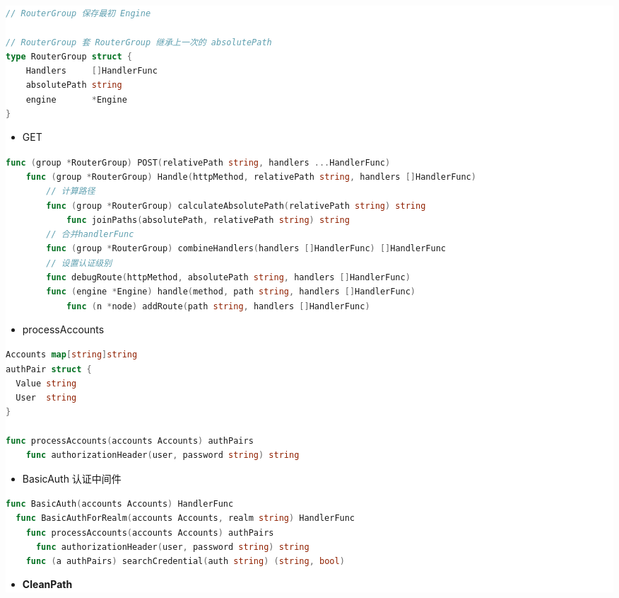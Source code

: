 ```go
// RouterGroup 保存最初 Engine

// RouterGroup 套 RouterGroup 继承上一次的 absolutePath
type RouterGroup struct {
	Handlers     []HandlerFunc
	absolutePath string
	engine       *Engine
}
```



- GET

```go
func (group *RouterGroup) POST(relativePath string, handlers ...HandlerFunc)
	func (group *RouterGroup) Handle(httpMethod, relativePath string, handlers []HandlerFunc)
		// 计算路径
		func (group *RouterGroup) calculateAbsolutePath(relativePath string) string
			func joinPaths(absolutePath, relativePath string) string
		// 合并handlerFunc
		func (group *RouterGroup) combineHandlers(handlers []HandlerFunc) []HandlerFunc
		// 设置认证级别
		func debugRoute(httpMethod, absolutePath string, handlers []HandlerFunc)
		func (engine *Engine) handle(method, path string, handlers []HandlerFunc)
			func (n *node) addRoute(path string, handlers []HandlerFunc)
```



- processAccounts

```go
Accounts map[string]string
authPair struct {
  Value string
  User  string
}

func processAccounts(accounts Accounts) authPairs
	func authorizationHeader(user, password string) string
```



- BasicAuth 认证中间件

```go
func BasicAuth(accounts Accounts) HandlerFunc
  func BasicAuthForRealm(accounts Accounts, realm string) HandlerFunc
    func processAccounts(accounts Accounts) authPairs
      func authorizationHeader(user, password string) string
    func (a authPairs) searchCredential(auth string) (string, bool)
```



- **CleanPath**
